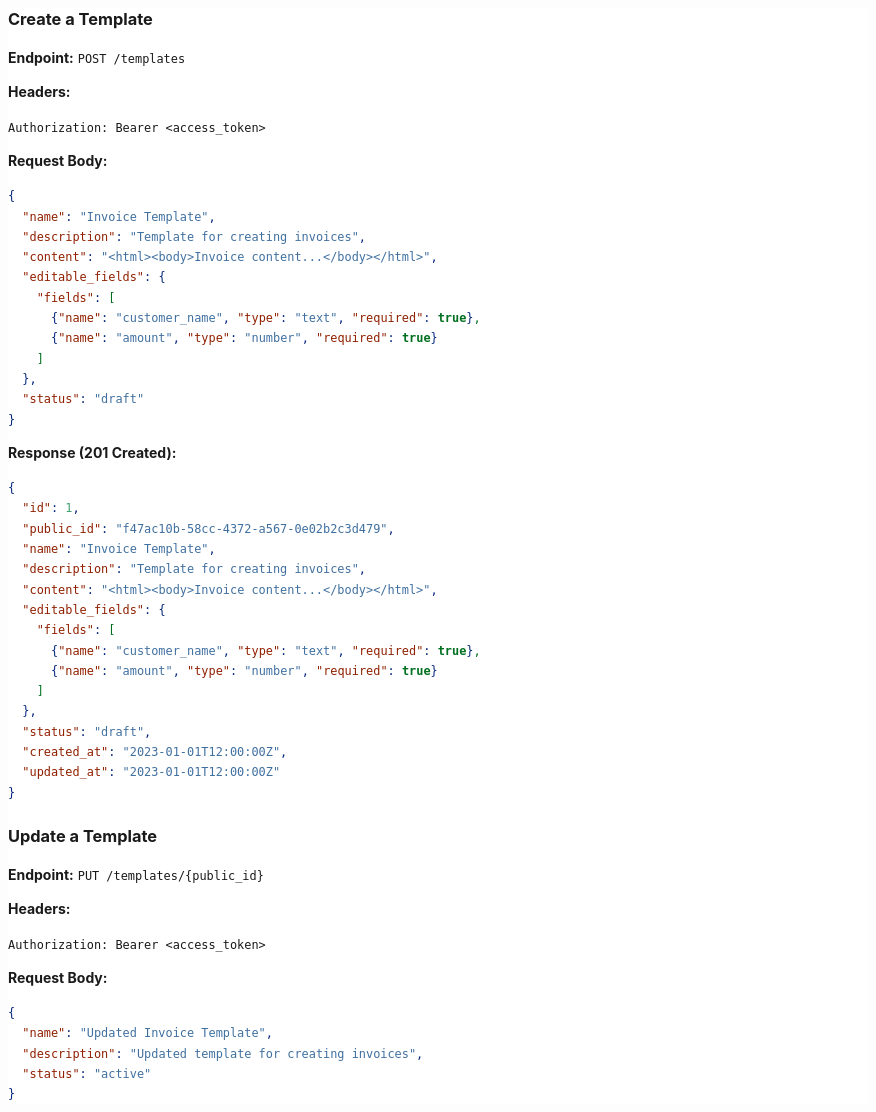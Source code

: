### Create a Template

**Endpoint:** `POST /templates`

**Headers:**
```
Authorization: Bearer <access_token>
```

**Request Body:**
```json
{
  "name": "Invoice Template",
  "description": "Template for creating invoices",
  "content": "<html><body>Invoice content...</body></html>",
  "editable_fields": {
    "fields": [
      {"name": "customer_name", "type": "text", "required": true},
      {"name": "amount", "type": "number", "required": true}
    ]
  },
  "status": "draft"
}
```

**Response (201 Created):**
```json
{
  "id": 1,
  "public_id": "f47ac10b-58cc-4372-a567-0e02b2c3d479",
  "name": "Invoice Template",
  "description": "Template for creating invoices",
  "content": "<html><body>Invoice content...</body></html>",
  "editable_fields": {
    "fields": [
      {"name": "customer_name", "type": "text", "required": true},
      {"name": "amount", "type": "number", "required": true}
    ]
  },
  "status": "draft",
  "created_at": "2023-01-01T12:00:00Z",
  "updated_at": "2023-01-01T12:00:00Z"
}
```

### Update a Template

**Endpoint:** `PUT /templates/{public_id}`

**Headers:**
```
Authorization: Bearer <access_token>
```

**Request Body:**
```json
{
  "name": "Updated Invoice Template",
  "description": "Updated template for creating invoices",
  "status": "active"
}
```
